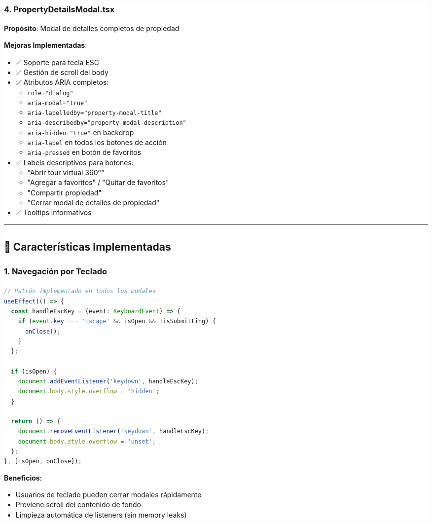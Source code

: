 ### 4. PropertyDetailsModal.tsx
**Propósito**: Modal de detalles completos de propiedad

**Mejoras Implementadas**:
- ✅ Soporte para tecla ESC
- ✅ Gestión de scroll del body
- ✅ Atributos ARIA completos:
  - `role="dialog"`
  - `aria-modal="true"`
  - `aria-labelledby="property-modal-title"`
  - `aria-describedby="property-modal-description"`
  - `aria-hidden="true"` en backdrop
  - `aria-label` en todos los botones de acción
  - `aria-pressed` en botón de favoritos
- ✅ Labels descriptivos para botones:
  - "Abrir tour virtual 360°"
  - "Agregar a favoritos" / "Quitar de favoritos"
  - "Compartir propiedad"
  - "Cerrar modal de detalles de propiedad"
- ✅ Tooltips informativos

---

## 🎨 Características Implementadas

### 1. Navegación por Teclado
```typescript
// Patrón implementado en todos los modales
useEffect(() => {
  const handleEscKey = (event: KeyboardEvent) => {
    if (event.key === 'Escape' && isOpen && !isSubmitting) {
      onClose();
    }
  };

  if (isOpen) {
    document.addEventListener('keydown', handleEscKey);
    document.body.style.overflow = 'hidden';
  }

  return () => {
    document.removeEventListener('keydown', handleEscKey);
    document.body.style.overflow = 'unset';
  };
}, [isOpen, onClose]);
```

**Beneficios**:
- Usuarios de teclado pueden cerrar modales rápidamente
- Previene scroll del contenido de fondo
- Limpieza automática de listeners (sin memory leaks)
